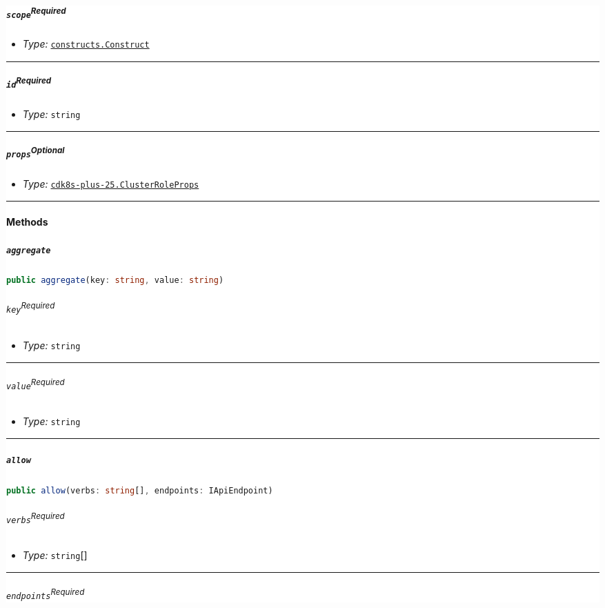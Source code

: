 ##### `scope`<sup>Required</sup> <a name="cdk8s-plus-25.ClusterRole.parameter.scope"></a>

- *Type:* [`constructs.Construct`](#constructs.Construct)

---

##### `id`<sup>Required</sup> <a name="cdk8s-plus-25.ClusterRole.parameter.id"></a>

- *Type:* `string`

---

##### `props`<sup>Optional</sup> <a name="cdk8s-plus-25.ClusterRole.parameter.props"></a>

- *Type:* [`cdk8s-plus-25.ClusterRoleProps`](#cdk8s-plus-25.ClusterRoleProps)

---

#### Methods <a name="Methods"></a>

##### `aggregate` <a name="cdk8s-plus-25.ClusterRole.aggregate"></a>

```typescript
public aggregate(key: string, value: string)
```

###### `key`<sup>Required</sup> <a name="cdk8s-plus-25.ClusterRole.parameter.key"></a>

- *Type:* `string`

---

###### `value`<sup>Required</sup> <a name="cdk8s-plus-25.ClusterRole.parameter.value"></a>

- *Type:* `string`

---

##### `allow` <a name="cdk8s-plus-25.ClusterRole.allow"></a>

```typescript
public allow(verbs: string[], endpoints: IApiEndpoint)
```

###### `verbs`<sup>Required</sup> <a name="cdk8s-plus-25.ClusterRole.parameter.verbs"></a>

- *Type:* `string`[]

---

###### `endpoints`<sup>Required</sup> <a name="cdk8s-plus-25.ClusterRole.parameter.endpoints"></a>
